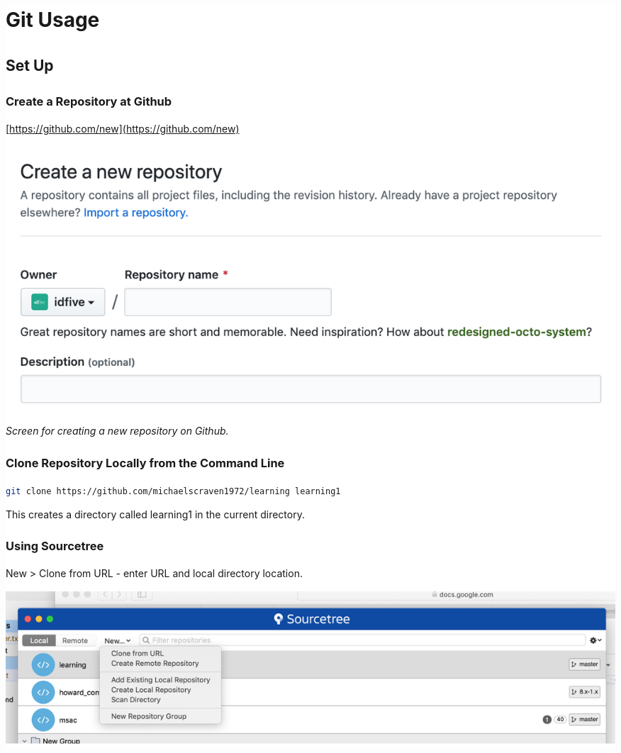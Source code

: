 # Git Usage

## Set Up

### Create a Repository at Github

[https://github.com/new](https://github.com/new)

![alt_text](images/creat_new_repo.png "Create a new repository")

_Screen for creating a new repository on Github._


### Clone Repository Locally from the Command Line

```sh
git clone https://github.com/michaelscraven1972/learning learning1
```

This creates a directory called learning1 in the current directory.

### Using Sourcetree

New > Clone from URL  - enter URL and local directory location.

![alt_text](images/image17.png "image_tooltip")
